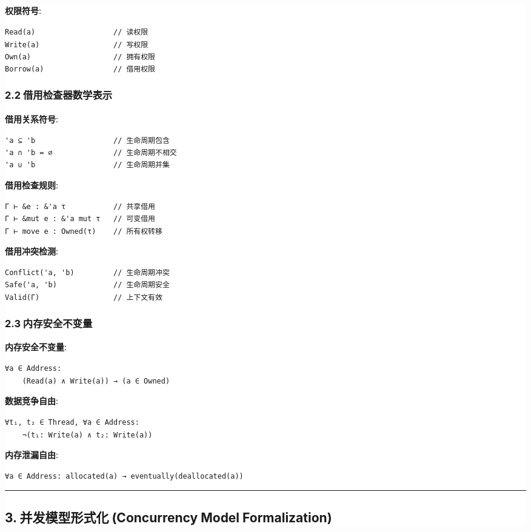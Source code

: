 **权限符号**:

```text
Read(a)                  // 读权限
Write(a)                 // 写权限
Own(a)                   // 拥有权限
Borrow(a)                // 借用权限
```

### 2.2 借用检查器数学表示

**借用关系符号**:

```text
'a ⊆ 'b                  // 生命周期包含
'a ∩ 'b = ∅              // 生命周期不相交
'a ∪ 'b                  // 生命周期并集
```

**借用检查规则**:

```text
Γ ⊢ &e : &'a τ           // 共享借用
Γ ⊢ &mut e : &'a mut τ   // 可变借用
Γ ⊢ move e : Owned(τ)    // 所有权转移
```

**借用冲突检测**:

```text
Conflict('a, 'b)         // 生命周期冲突
Safe('a, 'b)             // 生命周期安全
Valid(Γ)                 // 上下文有效
```

### 2.3 内存安全不变量

**内存安全不变量**:

```text
∀a ∈ Address: 
    (Read(a) ∧ Write(a)) → (a ∈ Owned)
```

**数据竞争自由**:

```text
∀t₁, t₂ ∈ Thread, ∀a ∈ Address:
    ¬(t₁: Write(a) ∧ t₂: Write(a))
```

**内存泄漏自由**:

```text
∀a ∈ Address: allocated(a) → eventually(deallocated(a))
```

---

## 3. 并发模型形式化 (Concurrency Model Formalization)
